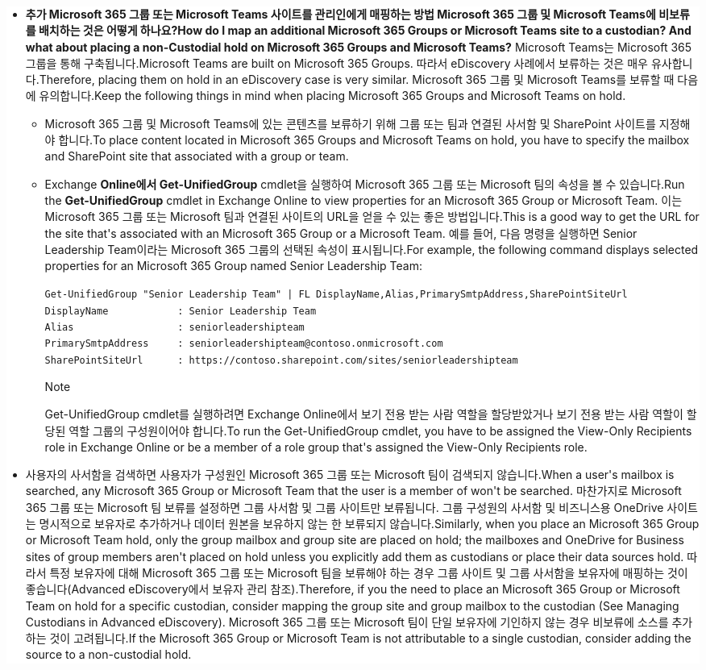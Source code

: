 - <span data-ttu-id="09c05-195">**추가 Microsoft 365 그룹 또는 Microsoft Teams 사이트를 관리인에게 매핑하는 방법 Microsoft 365 그룹 및 Microsoft Teams에 비보류를 배치하는 것은 어떻게 하나요?**</span><span class="sxs-lookup"><span data-stu-id="09c05-195">**How do I map an additional Microsoft 365 Groups or Microsoft Teams site to a custodian? And what about placing a non-Custodial hold on Microsoft 365 Groups and Microsoft Teams?**</span></span> <span data-ttu-id="09c05-196">Microsoft Teams는 Microsoft 365 그룹을 통해 구축됩니다.</span><span class="sxs-lookup"><span data-stu-id="09c05-196">Microsoft Teams are built on Microsoft 365 Groups.</span></span> <span data-ttu-id="09c05-197">따라서 eDiscovery 사례에서 보류하는 것은 매우 유사합니다.</span><span class="sxs-lookup"><span data-stu-id="09c05-197">Therefore, placing them on hold in an eDiscovery case is very similar.</span></span> <span data-ttu-id="09c05-198">Microsoft 365 그룹 및 Microsoft Teams를 보류할 때 다음에 유의합니다.</span><span class="sxs-lookup"><span data-stu-id="09c05-198">Keep the following things in mind when placing Microsoft 365 Groups and Microsoft Teams on hold.</span></span>
  - <span data-ttu-id="09c05-199">Microsoft 365 그룹 및 Microsoft Teams에 있는 콘텐츠를 보류하기 위해 그룹 또는 팀과 연결된 사서함 및 SharePoint 사이트를 지정해야 합니다.</span><span class="sxs-lookup"><span data-stu-id="09c05-199">To place content located in Microsoft 365 Groups and Microsoft Teams on hold, you have to specify the mailbox and SharePoint site that associated with a group or team.</span></span>
  
  - <span data-ttu-id="09c05-200">Exchange **Online에서 Get-UnifiedGroup** cmdlet을 실행하여 Microsoft 365 그룹 또는 Microsoft 팀의 속성을 볼 수 있습니다.</span><span class="sxs-lookup"><span data-stu-id="09c05-200">Run the **Get-UnifiedGroup** cmdlet in Exchange Online to view properties for an Microsoft 365 Group or Microsoft Team.</span></span> <span data-ttu-id="09c05-201">이는 Microsoft 365 그룹 또는 Microsoft 팀과 연결된 사이트의 URL을 얻을 수 있는 좋은 방법입니다.</span><span class="sxs-lookup"><span data-stu-id="09c05-201">This is a good way to get the URL for the site that's associated with an Microsoft 365 Group or a Microsoft Team.</span></span> <span data-ttu-id="09c05-202">예를 들어, 다음 명령을 실행하면 Senior Leadership Team이라는 Microsoft 365 그룹의 선택된 속성이 표시됩니다.</span><span class="sxs-lookup"><span data-stu-id="09c05-202">For example, the following command displays selected properties for an Microsoft 365 Group named Senior Leadership Team:</span></span>


    ```console
    Get-UnifiedGroup "Senior Leadership Team" | FL DisplayName,Alias,PrimarySmtpAddress,SharePointSiteUrl
    DisplayName            : Senior Leadership Team
    Alias                  : seniorleadershipteam
    PrimarySmtpAddress     : seniorleadershipteam@contoso.onmicrosoft.com
    SharePointSiteUrl      : https://contoso.sharepoint.com/sites/seniorleadershipteam
    ```

    > [!NOTE]
    > <span data-ttu-id="09c05-203">Get-UnifiedGroup cmdlet를 실행하려면 Exchange Online에서 보기 전용 받는 사람 역할을 할당받았거나 보기 전용 받는 사람 역할이 할당된 역할 그룹의 구성원이어야 합니다.</span><span class="sxs-lookup"><span data-stu-id="09c05-203">To run the Get-UnifiedGroup cmdlet, you have to be assigned the View-Only Recipients role in Exchange Online or be a member of a role group that's assigned the View-Only Recipients role.</span></span>

 - <span data-ttu-id="09c05-204">사용자의 사서함을 검색하면 사용자가 구성원인 Microsoft 365 그룹 또는 Microsoft 팀이 검색되지 않습니다.</span><span class="sxs-lookup"><span data-stu-id="09c05-204">When a user's mailbox is searched, any Microsoft 365 Group or Microsoft Team that the user is a member of won't be searched.</span></span> <span data-ttu-id="09c05-205">마찬가지로 Microsoft 365 그룹 또는 Microsoft 팀 보류를 설정하면 그룹 사서함 및 그룹 사이트만 보류됩니다. 그룹 구성원의 사서함 및 비즈니스용 OneDrive 사이트는 명시적으로 보유자로 추가하거나 데이터 원본을 보유하지 않는 한 보류되지 않습니다.</span><span class="sxs-lookup"><span data-stu-id="09c05-205">Similarly, when you place an Microsoft 365 Group or Microsoft Team hold, only the group mailbox and group site are placed on hold; the mailboxes and OneDrive for Business sites of group members aren't placed on hold unless you explicitly add them as custodians or place their data sources hold.</span></span> <span data-ttu-id="09c05-206">따라서 특정 보유자에 대해 Microsoft 365 그룹 또는 Microsoft 팀을 보류해야 하는 경우 그룹 사이트 및 그룹 사서함을 보유자에 매핑하는 것이 좋습니다(Advanced eDiscovery에서 보유자 관리 참조).</span><span class="sxs-lookup"><span data-stu-id="09c05-206">Therefore, if you the need to place an Microsoft 365 Group or Microsoft Team on hold for a specific custodian, consider mapping the group site and group mailbox to the custodian (See Managing Custodians in Advanced eDiscovery).</span></span> <span data-ttu-id="09c05-207">Microsoft 365 그룹 또는 Microsoft 팀이 단일 보유자에 기인하지 않는 경우 비보류에 소스를 추가하는 것이 고려됩니다.</span><span class="sxs-lookup"><span data-stu-id="09c05-207">If the Microsoft 365 Group or Microsoft Team is not attributable to a single custodian, consider adding the source to a non-custodial hold.</span></span> 
 